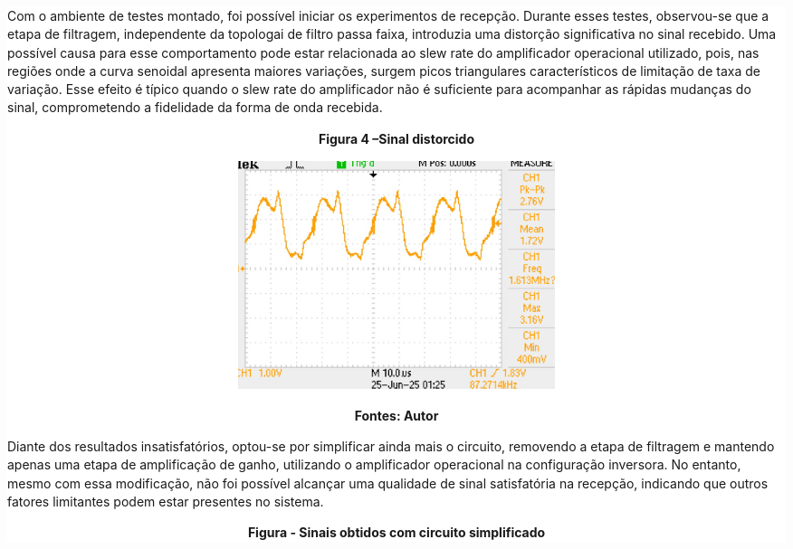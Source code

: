 
Com o ambiente de testes montado, foi possível iniciar os experimentos de recepção. Durante esses testes, observou-se que a etapa de filtragem, independente da topologai de filtro passa faixa, introduzia uma distorção significativa no sinal recebido. Uma possível causa para esse comportamento pode estar relacionada ao slew rate do amplificador operacional utilizado, pois, nas regiões onde a curva senoidal apresenta maiores variações, surgem picos triangulares característicos de limitação de taxa de variação. Esse efeito é típico quando o slew rate do amplificador não é suficiente para acompanhar as rápidas mudanças do sinal, comprometendo a fidelidade da forma de onda recebida.

<p align="center"><b>Figura 4 –Sinal distorcido </b></p>

<p align="center">
  <img src="image-18.png" alt="Transdutor Ultrassônico" width="350">
</p>

<p align="center"><b>
Fontes: Autor
</b></p>

Diante dos resultados insatisfatórios, optou-se por simplificar ainda mais o circuito, removendo a etapa de filtragem e mantendo apenas uma etapa de amplificação de ganho, utilizando o amplificador operacional na configuração inversora. No entanto, mesmo com essa modificação, não foi possível alcançar uma qualidade de sinal satisfatória na recepção, indicando que outros fatores limitantes podem estar presentes no sistema.

<p align="center"><b>Figura - Sinais obtidos com circuito simplificado</b></p>

  </span>
</p>
<p align="center">